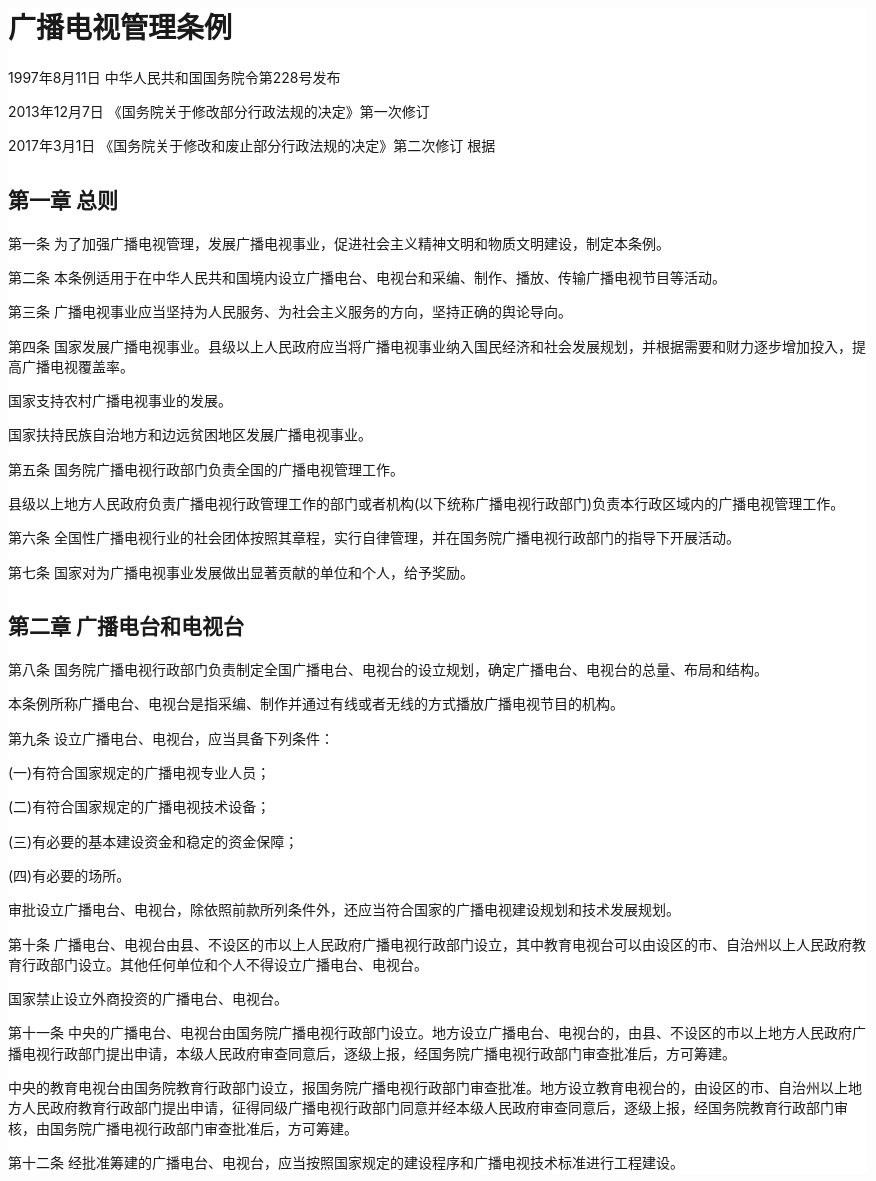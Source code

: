# 广播电视管理条例

1997年8月11日 中华人民共和国国务院令第228号发布　

2013年12月7日 《国务院关于修改部分行政法规的决定》第一次修订　

2017年3月1日 《国务院关于修改和废止部分行政法规的决定》第二次修订  根据



## 第一章 总则

第一条 为了加强广播电视管理，发展广播电视事业，促进社会主义精神文明和物质文明建设，制定本条例。

第二条 本条例适用于在中华人民共和国境内设立广播电台、电视台和采编、制作、播放、传输广播电视节目等活动。

第三条 广播电视事业应当坚持为人民服务、为社会主义服务的方向，坚持正确的舆论导向。

第四条 国家发展广播电视事业。县级以上人民政府应当将广播电视事业纳入国民经济和社会发展规划，并根据需要和财力逐步增加投入，提高广播电视覆盖率。

国家支持农村广播电视事业的发展。

国家扶持民族自治地方和边远贫困地区发展广播电视事业。

第五条 国务院广播电视行政部门负责全国的广播电视管理工作。

县级以上地方人民政府负责广播电视行政管理工作的部门或者机构(以下统称广播电视行政部门)负责本行政区域内的广播电视管理工作。

第六条 全国性广播电视行业的社会团体按照其章程，实行自律管理，并在国务院广播电视行政部门的指导下开展活动。

第七条 国家对为广播电视事业发展做出显著贡献的单位和个人，给予奖励。

## 第二章 广播电台和电视台

第八条 国务院广播电视行政部门负责制定全国广播电台、电视台的设立规划，确定广播电台、电视台的总量、布局和结构。

本条例所称广播电台、电视台是指采编、制作并通过有线或者无线的方式播放广播电视节目的机构。

第九条 设立广播电台、电视台，应当具备下列条件：

(一)有符合国家规定的广播电视专业人员；

(二)有符合国家规定的广播电视技术设备；

(三)有必要的基本建设资金和稳定的资金保障；

(四)有必要的场所。

审批设立广播电台、电视台，除依照前款所列条件外，还应当符合国家的广播电视建设规划和技术发展规划。

第十条 广播电台、电视台由县、不设区的市以上人民政府广播电视行政部门设立，其中教育电视台可以由设区的市、自治州以上人民政府教育行政部门设立。其他任何单位和个人不得设立广播电台、电视台。

国家禁止设立外商投资的广播电台、电视台。

第十一条 中央的广播电台、电视台由国务院广播电视行政部门设立。地方设立广播电台、电视台的，由县、不设区的市以上地方人民政府广播电视行政部门提出申请，本级人民政府审查同意后，逐级上报，经国务院广播电视行政部门审查批准后，方可筹建。

中央的教育电视台由国务院教育行政部门设立，报国务院广播电视行政部门审查批准。地方设立教育电视台的，由设区的市、自治州以上地方人民政府教育行政部门提出申请，征得同级广播电视行政部门同意并经本级人民政府审查同意后，逐级上报，经国务院教育行政部门审核，由国务院广播电视行政部门审查批准后，方可筹建。

第十二条 经批准筹建的广播电台、电视台，应当按照国家规定的建设程序和广播电视技术标准进行工程建设。
